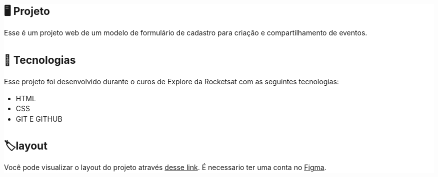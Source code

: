 ## 🖥️ Projeto
Esse é um projeto web de um modelo de formulário de cadastro para criação e compartilhamento de eventos.

## 🚀 Tecnologias
Esse projeto foi desenvolvido durante o curos de Explore da Rocketsat com as seguintes tecnologias:

- HTML
- CSS
- GIT E GITHUB

## 🏷️layout
Você pode visualizar o layout do projeto através 
[desse link](https://www.figma.com/file/cCNsBNVsVeiGlnNNo5ABuH/Explorer-Stage-03-Projeto-01-(Copy)?type=design&node-id=1-28&t=NUhULTkJ0PRaRDMl-0).
É necessario ter uma conta no [Figma](https://www.figma.com).